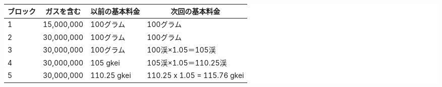 | ブロック | ガスを含む      | 以前の基本料金                     | 次回の基本料金                                                                     |
| ---- | ---------- | --------------------------- | --------------------------------------------------------------------------- |
| 1    | 15,000,000 | 100グラム                      | 100グラム                                                                      |
| 2    | 30,000,000 | 100グラム                      | 100グラム                                                                      |
| 3    | 30,000,000 | 100グラム                      | 100渓×1.05＝105渓                                              |
| 4    | 30,000,000 | 105 gkei                    | 105渓×1.05＝110.25渓                           |
| 5    | 30,000,000 | 110.25 gkei | 110.25 x 1.05 = 115.76 gkei |




